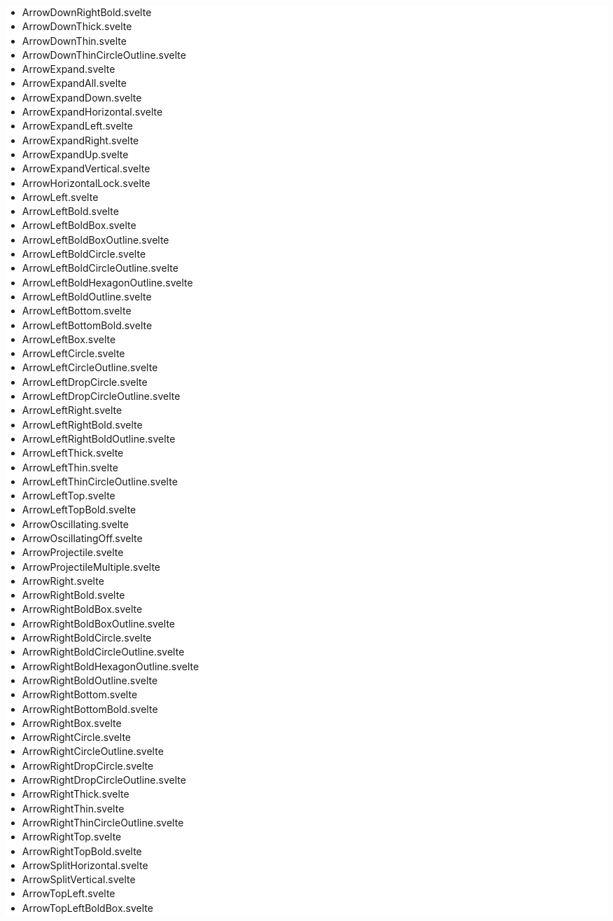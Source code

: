 - ArrowDownRightBold.svelte
- ArrowDownThick.svelte
- ArrowDownThin.svelte
- ArrowDownThinCircleOutline.svelte
- ArrowExpand.svelte
- ArrowExpandAll.svelte
- ArrowExpandDown.svelte
- ArrowExpandHorizontal.svelte
- ArrowExpandLeft.svelte
- ArrowExpandRight.svelte
- ArrowExpandUp.svelte
- ArrowExpandVertical.svelte
- ArrowHorizontalLock.svelte
- ArrowLeft.svelte
- ArrowLeftBold.svelte
- ArrowLeftBoldBox.svelte
- ArrowLeftBoldBoxOutline.svelte
- ArrowLeftBoldCircle.svelte
- ArrowLeftBoldCircleOutline.svelte
- ArrowLeftBoldHexagonOutline.svelte
- ArrowLeftBoldOutline.svelte
- ArrowLeftBottom.svelte
- ArrowLeftBottomBold.svelte
- ArrowLeftBox.svelte
- ArrowLeftCircle.svelte
- ArrowLeftCircleOutline.svelte
- ArrowLeftDropCircle.svelte
- ArrowLeftDropCircleOutline.svelte
- ArrowLeftRight.svelte
- ArrowLeftRightBold.svelte
- ArrowLeftRightBoldOutline.svelte
- ArrowLeftThick.svelte
- ArrowLeftThin.svelte
- ArrowLeftThinCircleOutline.svelte
- ArrowLeftTop.svelte
- ArrowLeftTopBold.svelte
- ArrowOscillating.svelte
- ArrowOscillatingOff.svelte
- ArrowProjectile.svelte
- ArrowProjectileMultiple.svelte
- ArrowRight.svelte
- ArrowRightBold.svelte
- ArrowRightBoldBox.svelte
- ArrowRightBoldBoxOutline.svelte
- ArrowRightBoldCircle.svelte
- ArrowRightBoldCircleOutline.svelte
- ArrowRightBoldHexagonOutline.svelte
- ArrowRightBoldOutline.svelte
- ArrowRightBottom.svelte
- ArrowRightBottomBold.svelte
- ArrowRightBox.svelte
- ArrowRightCircle.svelte
- ArrowRightCircleOutline.svelte
- ArrowRightDropCircle.svelte
- ArrowRightDropCircleOutline.svelte
- ArrowRightThick.svelte
- ArrowRightThin.svelte
- ArrowRightThinCircleOutline.svelte
- ArrowRightTop.svelte
- ArrowRightTopBold.svelte
- ArrowSplitHorizontal.svelte
- ArrowSplitVertical.svelte
- ArrowTopLeft.svelte
- ArrowTopLeftBoldBox.svelte